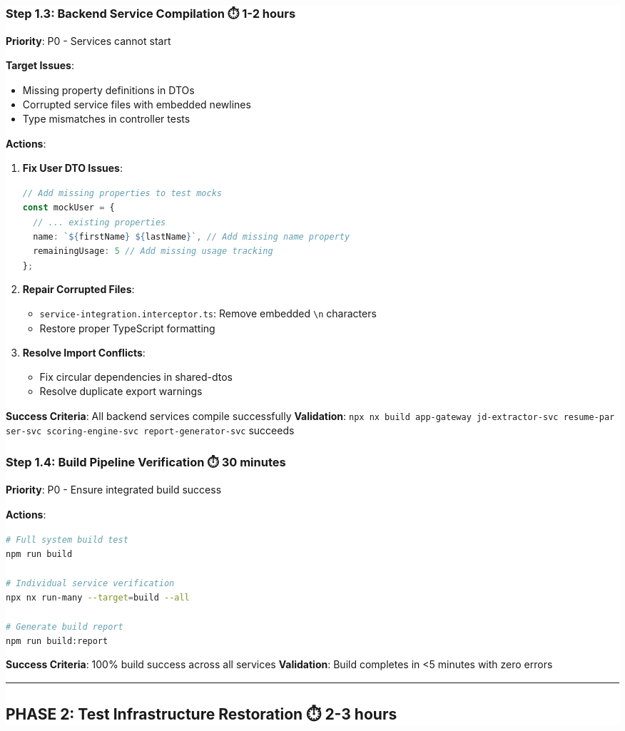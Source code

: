 ### **Step 1.3: Backend Service Compilation** ⏱️ 1-2 hours
**Priority**: P0 - Services cannot start

**Target Issues**:
- Missing property definitions in DTOs  
- Corrupted service files with embedded newlines
- Type mismatches in controller tests

**Actions**:
1. **Fix User DTO Issues**:
   ```typescript
   // Add missing properties to test mocks
   const mockUser = {
     // ... existing properties
     name: `${firstName} ${lastName}`, // Add missing name property
     remainingUsage: 5 // Add missing usage tracking
   };
   ```

2. **Repair Corrupted Files**:
   - `service-integration.interceptor.ts`: Remove embedded `\n` characters
   - Restore proper TypeScript formatting

3. **Resolve Import Conflicts**:
   - Fix circular dependencies in shared-dtos
   - Resolve duplicate export warnings

**Success Criteria**: All backend services compile successfully
**Validation**: `npx nx build app-gateway jd-extractor-svc resume-parser-svc scoring-engine-svc report-generator-svc` succeeds

### **Step 1.4: Build Pipeline Verification** ⏱️ 30 minutes
**Priority**: P0 - Ensure integrated build success

**Actions**:
```bash
# Full system build test
npm run build

# Individual service verification  
npx nx run-many --target=build --all

# Generate build report
npm run build:report
```

**Success Criteria**: 100% build success across all services
**Validation**: Build completes in <5 minutes with zero errors

---

## **PHASE 2: Test Infrastructure Restoration** ⏱️ 2-3 hours
